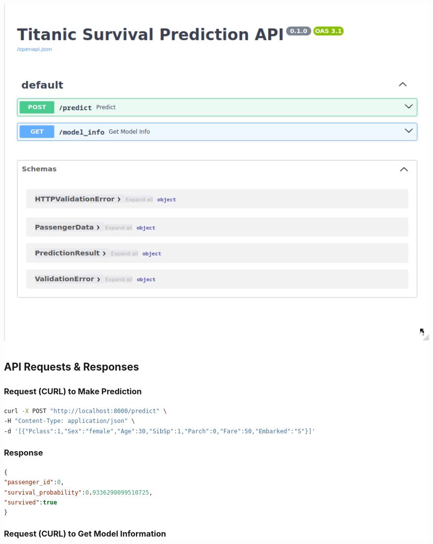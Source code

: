 ![Survival vs Family Size](screenshots/Swagger-Doc.png)
---

## API Requests & Responses

###  Request (CURL) to Make Prediction 

```bash
curl -X POST "http://localhost:8000/predict" \
-H "Content-Type: application/json" \
-d '[{"Pclass":1,"Sex":"female","Age":30,"SibSp":1,"Parch":0,"Fare":50,"Embarked":"S"}]'
```

###  Response

```json
{
"passenger_id":0,
"survival_probability":0.9336290099510725,
"survived":true
}
```
### Request (CURL) to Get Model Information
